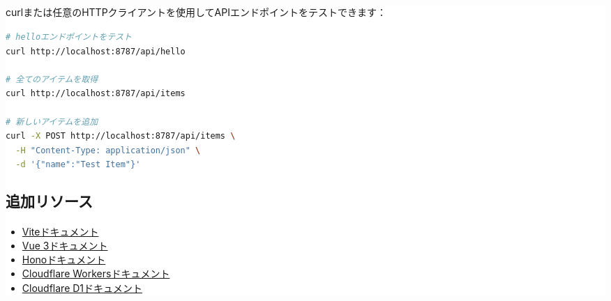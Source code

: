 curlまたは任意のHTTPクライアントを使用してAPIエンドポイントをテストできます：

```bash
# helloエンドポイントをテスト
curl http://localhost:8787/api/hello

# 全てのアイテムを取得
curl http://localhost:8787/api/items

# 新しいアイテムを追加
curl -X POST http://localhost:8787/api/items \
  -H "Content-Type: application/json" \
  -d '{"name":"Test Item"}'
```

## 追加リソース

- [Viteドキュメント](https://vitejs.dev/)
- [Vue 3ドキュメント](https://vuejs.org/)
- [Honoドキュメント](https://hono.dev/)
- [Cloudflare Workersドキュメント](https://developers.cloudflare.com/workers/)
- [Cloudflare D1ドキュメント](https://developers.cloudflare.com/d1/)
